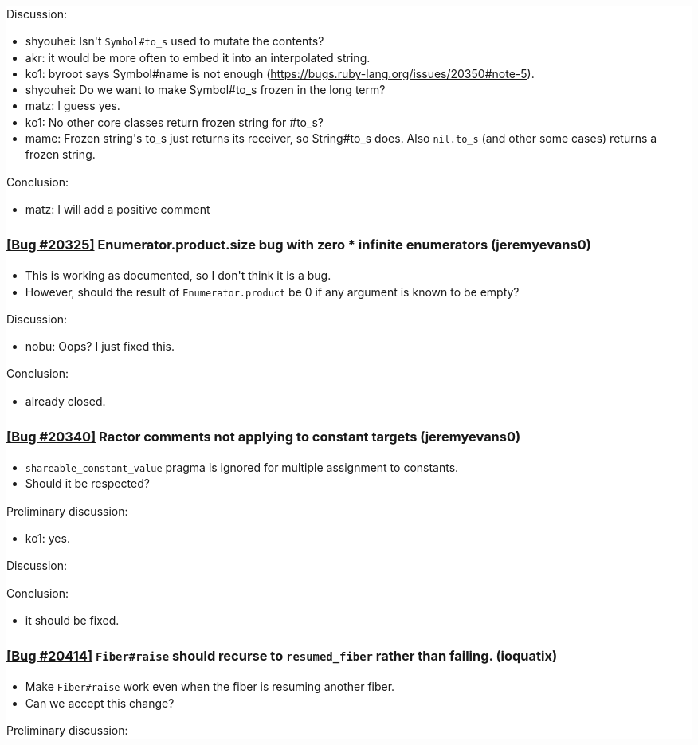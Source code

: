 Discussion:

* shyouhei: Isn't `Symbol#to_s` used to mutate the contents?
* akr: it would be more often to embed it into an interpolated string.
* ko1: byroot says Symbol#name is not enough (https://bugs.ruby-lang.org/issues/20350#note-5).
* shyouhei: Do we want to make Symbol#to_s frozen in the long term?
* matz: I guess yes.
* ko1: No other core classes return frozen string for #to_s?
* mame: Frozen string's to_s just returns its receiver, so String#to_s does. Also `nil.to_s` (and other some cases) returns a frozen string.

Conclusion:

* matz: I will add a positive comment


### [[Bug #20325]](https://bugs.ruby-lang.org/issues/20325) Enumerator.product.size bug with zero * infinite enumerators (jeremyevans0)

* This is working as documented, so I don't think it is a bug.
* However, should the result of `Enumerator.product` be 0 if any argument is known to be empty?

Discussion:

* nobu: Oops? I just fixed this.

Conclusion:

* already closed.


### [[Bug #20340]](https://bugs.ruby-lang.org/issues/20340) Ractor comments not applying to constant targets (jeremyevans0)

* `shareable_constant_value` pragma is ignored for multiple assignment to constants.
* Should it be respected?

Preliminary discussion:

* ko1: yes.

Discussion:


Conclusion:

* it should be fixed.


### [[Bug #20414]](https://bugs.ruby-lang.org/issues/20414) `Fiber#raise` should recurse to `resumed_fiber` rather than failing. (ioquatix)

- Make `Fiber#raise` work even when the fiber is resuming another fiber.
- Can we accept this change?

Preliminary discussion:
